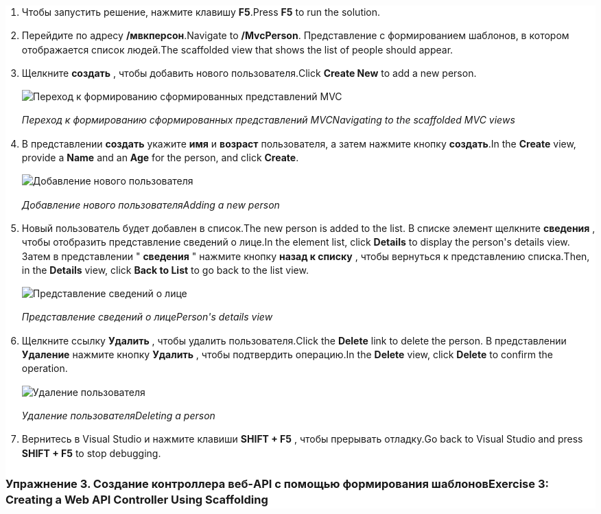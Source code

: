 1. <span data-ttu-id="3a67c-267">Чтобы запустить решение, нажмите клавишу **F5**.</span><span class="sxs-lookup"><span data-stu-id="3a67c-267">Press **F5** to run the solution.</span></span>
2. <span data-ttu-id="3a67c-268">Перейдите по адресу **/мвкперсон**.</span><span class="sxs-lookup"><span data-stu-id="3a67c-268">Navigate to **/MvcPerson**.</span></span> <span data-ttu-id="3a67c-269">Представление с формированием шаблонов, в котором отображается список людей.</span><span class="sxs-lookup"><span data-stu-id="3a67c-269">The scaffolded view that shows the list of people should appear.</span></span>
3. <span data-ttu-id="3a67c-270">Щелкните **создать** , чтобы добавить нового пользователя.</span><span class="sxs-lookup"><span data-stu-id="3a67c-270">Click **Create New** to add a new person.</span></span>

    ![Переход к формированию сформированных представлений MVC](one-aspnet-integrating-aspnet-web-forms-mvc-and-web-api/_static/image19.png)

    <span data-ttu-id="3a67c-272">*Переход к формированию сформированных представлений MVC*</span><span class="sxs-lookup"><span data-stu-id="3a67c-272">*Navigating to the scaffolded MVC views*</span></span>
4. <span data-ttu-id="3a67c-273">В представлении **создать** укажите **имя** и **возраст** пользователя, а затем нажмите кнопку **создать**.</span><span class="sxs-lookup"><span data-stu-id="3a67c-273">In the **Create** view, provide a **Name** and an **Age** for the person, and click **Create**.</span></span>

    ![Добавление нового пользователя](one-aspnet-integrating-aspnet-web-forms-mvc-and-web-api/_static/image20.png)

    <span data-ttu-id="3a67c-275">*Добавление нового пользователя*</span><span class="sxs-lookup"><span data-stu-id="3a67c-275">*Adding a new person*</span></span>
5. <span data-ttu-id="3a67c-276">Новый пользователь будет добавлен в список.</span><span class="sxs-lookup"><span data-stu-id="3a67c-276">The new person is added to the list.</span></span> <span data-ttu-id="3a67c-277">В списке элемент щелкните **сведения** , чтобы отобразить представление сведений о лице.</span><span class="sxs-lookup"><span data-stu-id="3a67c-277">In the element list, click **Details** to display the person's details view.</span></span> <span data-ttu-id="3a67c-278">Затем в представлении " **сведения** " нажмите кнопку **назад к списку** , чтобы вернуться к представлению списка.</span><span class="sxs-lookup"><span data-stu-id="3a67c-278">Then, in the **Details** view, click **Back to List** to go back to the list view.</span></span>

    ![Представление сведений о лице](one-aspnet-integrating-aspnet-web-forms-mvc-and-web-api/_static/image21.png)

    <span data-ttu-id="3a67c-280">*Представление сведений о лице*</span><span class="sxs-lookup"><span data-stu-id="3a67c-280">*Person's details view*</span></span>
6. <span data-ttu-id="3a67c-281">Щелкните ссылку **Удалить** , чтобы удалить пользователя.</span><span class="sxs-lookup"><span data-stu-id="3a67c-281">Click the **Delete** link to delete the person.</span></span> <span data-ttu-id="3a67c-282">В представлении **Удаление** нажмите кнопку **Удалить** , чтобы подтвердить операцию.</span><span class="sxs-lookup"><span data-stu-id="3a67c-282">In the **Delete** view, click **Delete** to confirm the operation.</span></span>

    ![Удаление пользователя](one-aspnet-integrating-aspnet-web-forms-mvc-and-web-api/_static/image22.png)

    <span data-ttu-id="3a67c-284">*Удаление пользователя*</span><span class="sxs-lookup"><span data-stu-id="3a67c-284">*Deleting a person*</span></span>
7. <span data-ttu-id="3a67c-285">Вернитесь в Visual Studio и нажмите клавиши **SHIFT + F5** , чтобы прерывать отладку.</span><span class="sxs-lookup"><span data-stu-id="3a67c-285">Go back to Visual Studio and press **SHIFT + F5** to stop debugging.</span></span>

<a id="Exercise3"></a>
### <a name="exercise-3-creating-a-web-api-controller-using-scaffolding"></a><span data-ttu-id="3a67c-286">Упражнение 3. Создание контроллера веб-API с помощью формирования шаблонов</span><span class="sxs-lookup"><span data-stu-id="3a67c-286">Exercise 3: Creating a Web API Controller Using Scaffolding</span></span>
